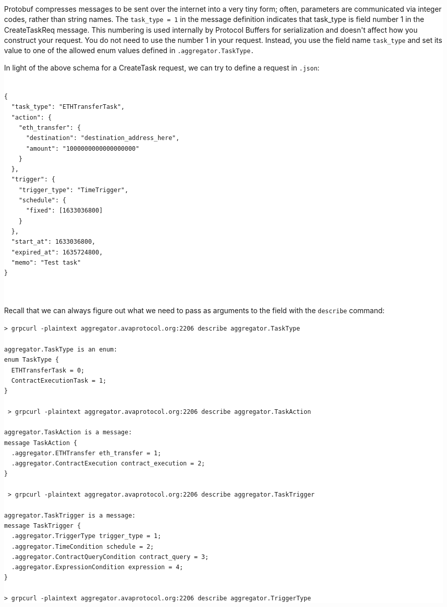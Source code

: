 Protobuf compresses messages to be sent over the internet into a very tiny form; often, parameters are communicated via integer codes, rather than string names. The `task_type = 1` in the message definition indicates that task_type is field number 1 in the CreateTaskReq message. This numbering is used internally by Protocol Buffers for serialization and doesn't affect how you construct your request. You do not need to use the number 1 in your request. Instead, you use the field name `task_type` and set its value to one of the allowed enum values defined in `.aggregator.TaskType.`

In light of the above schema for a CreateTask request, we can try to define a request in `.json`:

```

{
  "task_type": "ETHTransferTask",
  "action": {
    "eth_transfer": {
      "destination": "destination_address_here",
      "amount": "1000000000000000000"
    }
  },
  "trigger": {
    "trigger_type": "TimeTrigger",
    "schedule": {
      "fixed": [1633036800]
    }
  },
  "start_at": 1633036800,
  "expired_at": 1635724800,
  "memo": "Test task"
}



```

Recall that we can always figure out what we need to pass as arguments to the field with the `describe` command:

```
> grpcurl -plaintext aggregator.avaprotocol.org:2206 describe aggregator.TaskType

aggregator.TaskType is an enum:
enum TaskType {
  ETHTransferTask = 0;
  ContractExecutionTask = 1;
}

 > grpcurl -plaintext aggregator.avaprotocol.org:2206 describe aggregator.TaskAction

aggregator.TaskAction is a message:
message TaskAction {
  .aggregator.ETHTransfer eth_transfer = 1;
  .aggregator.ContractExecution contract_execution = 2;
}

 > grpcurl -plaintext aggregator.avaprotocol.org:2206 describe aggregator.TaskTrigger

aggregator.TaskTrigger is a message:
message TaskTrigger {
  .aggregator.TriggerType trigger_type = 1;
  .aggregator.TimeCondition schedule = 2;
  .aggregator.ContractQueryCondition contract_query = 3;
  .aggregator.ExpressionCondition expression = 4;
}

> grpcurl -plaintext aggregator.avaprotocol.org:2206 describe aggregator.TriggerType

```